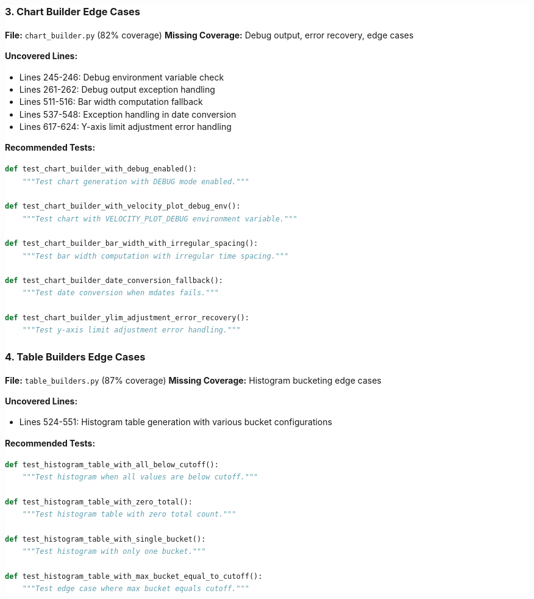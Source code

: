 ```python
```

### 3. Chart Builder Edge Cases

**File:** `chart_builder.py` (82% coverage)
**Missing Coverage:** Debug output, error recovery, edge cases

**Uncovered Lines:**
- Lines 245-246: Debug environment variable check
- Lines 261-262: Debug output exception handling
- Lines 511-516: Bar width computation fallback
- Lines 537-548: Exception handling in date conversion
- Lines 617-624: Y-axis limit adjustment error handling

**Recommended Tests:**
```python
def test_chart_builder_with_debug_enabled():
    """Test chart generation with DEBUG mode enabled."""

def test_chart_builder_with_velocity_plot_debug_env():
    """Test chart with VELOCITY_PLOT_DEBUG environment variable."""

def test_chart_builder_bar_width_with_irregular_spacing():
    """Test bar width computation with irregular time spacing."""

def test_chart_builder_date_conversion_fallback():
    """Test date conversion when mdates fails."""

def test_chart_builder_ylim_adjustment_error_recovery():
    """Test y-axis limit adjustment error handling."""
```

### 4. Table Builders Edge Cases

**File:** `table_builders.py` (87% coverage)
**Missing Coverage:** Histogram bucketing edge cases

**Uncovered Lines:**
- Lines 524-551: Histogram table generation with various bucket configurations

**Recommended Tests:**
```python
def test_histogram_table_with_all_below_cutoff():
    """Test histogram when all values are below cutoff."""

def test_histogram_table_with_zero_total():
    """Test histogram table with zero total count."""

def test_histogram_table_with_single_bucket():
    """Test histogram with only one bucket."""

def test_histogram_table_with_max_bucket_equal_to_cutoff():
    """Test edge case where max bucket equals cutoff."""
```
